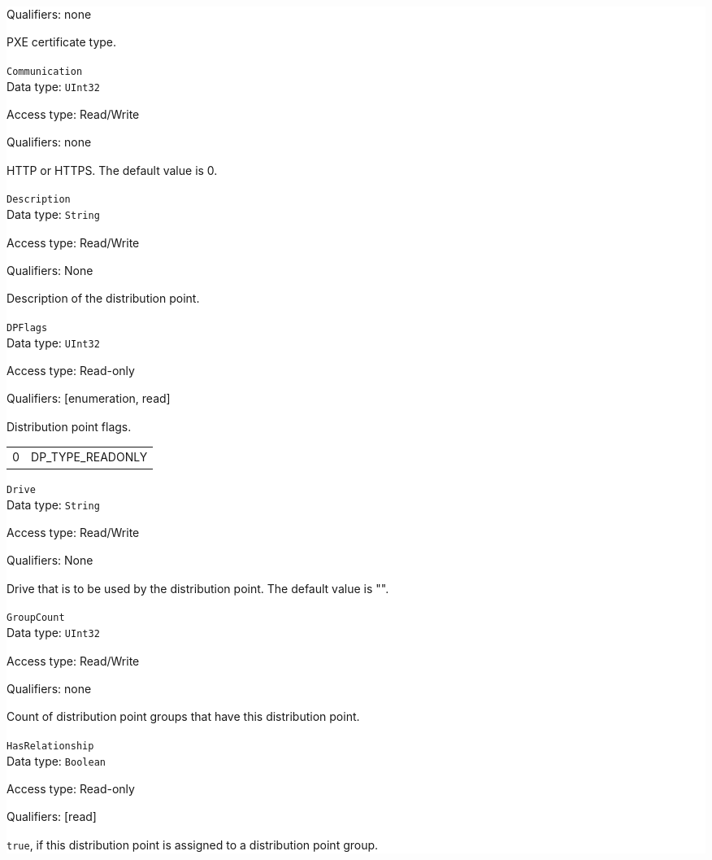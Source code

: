  Qualifiers: none  

 PXE certificate type.  

 `Communication`  
 Data type: `UInt32`  

 Access type: Read/Write  

 Qualifiers: none  

 HTTP or HTTPS. The default value is 0.  

 `Description`  
 Data type: `String`  

 Access type: Read/Write  

 Qualifiers: None  

 Description of the distribution point.  

 `DPFlags`  
 Data type: `UInt32`  

 Access type: Read-only  

 Qualifiers: [enumeration, read]  

 Distribution point flags.  

|||  
|-|-|  
|0|DP_TYPE_READONLY|  

 `Drive`  
 Data type: `String`  

 Access type: Read/Write  

 Qualifiers: None  

 Drive that is to be used by the distribution point. The default value is "".  

 `GroupCount`  
 Data type: `UInt32`  

 Access type: Read/Write  

 Qualifiers: none  

 Count of distribution point groups that have this distribution point.  

 `HasRelationship`  
 Data type: `Boolean`  

 Access type: Read-only  

 Qualifiers: [read]  

 `true`, if this distribution point is assigned to a distribution point group.  
